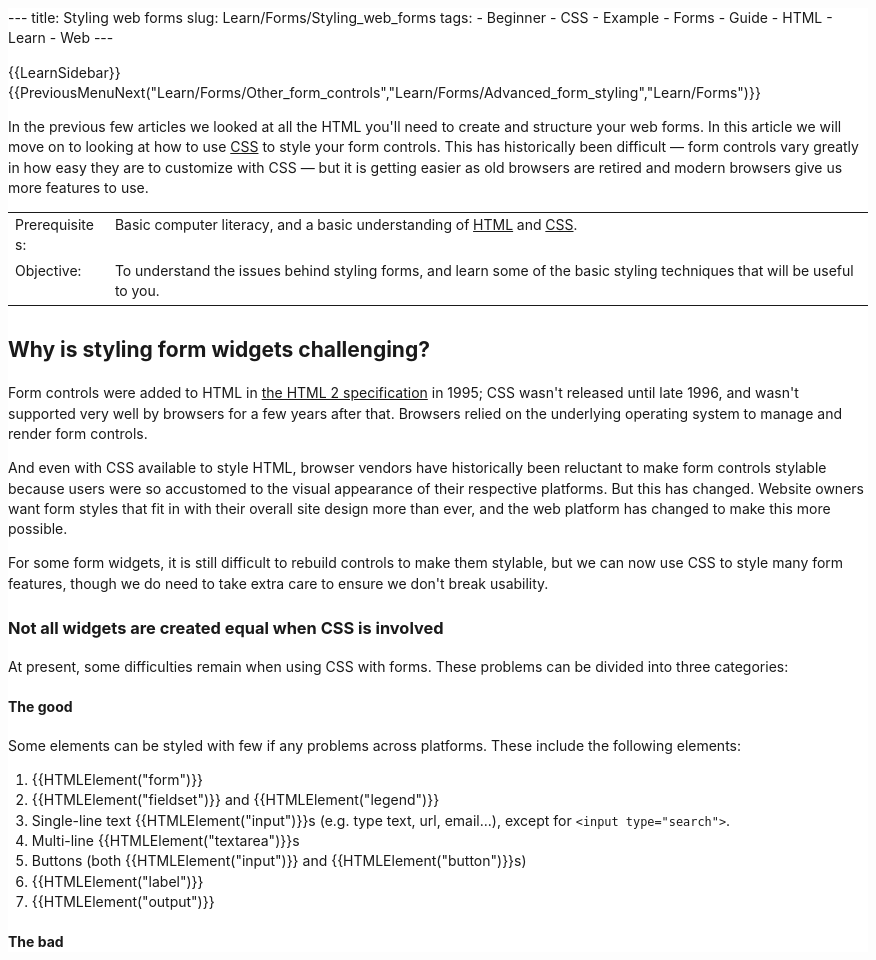 --- title: Styling web forms slug: Learn/Forms/Styling\_web\_forms tags: - Beginner - CSS - Example - Forms - Guide - HTML - Learn - Web ---

{{LearnSidebar}}{{PreviousMenuNext("Learn/Forms/Other\_form\_controls","Learn/Forms/Advanced\_form\_styling","Learn/Forms")}}

In the previous few articles we looked at all the HTML you'll need to create and structure your web forms. In this article we will move on to looking at how to use [CSS](/en-US/docs/Web/CSS) to style your form controls. This has historically been difficult — form controls vary greatly in how easy they are to customize with CSS — but it is getting easier as old browsers are retired and modern browsers give us more features to use.

<table><tbody><tr class="odd"><td>Prerequisites:</td><td>Basic computer literacy, and a basic understanding of <a href="/en-US/docs/Learn/HTML/Introduction_to_HTML">HTML</a> and <a href="/en-US/docs/Learn/CSS/First_steps">CSS</a>.</td></tr><tr class="even"><td>Objective:</td><td>To understand the issues behind styling forms, and learn some of the basic styling techniques that will be useful to you.</td></tr></tbody></table>

Why is styling form widgets challenging?
----------------------------------------

Form controls were added to HTML in [the HTML 2 specification](https://www.ietf.org/rfc/rfc1866.txt) in 1995; CSS wasn't released until late 1996, and wasn't supported very well by browsers for a few years after that. Browsers relied on the underlying operating system to manage and render form controls.

And even with CSS available to style HTML, browser vendors have historically been reluctant to make form controls stylable because users were so accustomed to the visual appearance of their respective platforms. But this has changed. Website owners want form styles that fit in with their overall site design more than ever, and the web platform has changed to make this more possible.

For some form widgets, it is still difficult to rebuild controls to make them stylable, but we can now use CSS to style many form features, though we do need to take extra care to ensure we don't break usability.

### Not all widgets are created equal when CSS is involved

At present, some difficulties remain when using CSS with forms. These problems can be divided into three categories:

#### The good

Some elements can be styled with few if any problems across platforms. These include the following elements:

1.  {{HTMLElement("form")}}
2.  {{HTMLElement("fieldset")}} and {{HTMLElement("legend")}}
3.  Single-line text {{HTMLElement("input")}}s (e.g. type text, url, email...), except for `<input type="search">`.
4.  Multi-line {{HTMLElement("textarea")}}s
5.  Buttons (both {{HTMLElement("input")}} and {{HTMLElement("button")}}s)
6.  {{HTMLElement("label")}}
7.  {{HTMLElement("output")}}

#### The bad

